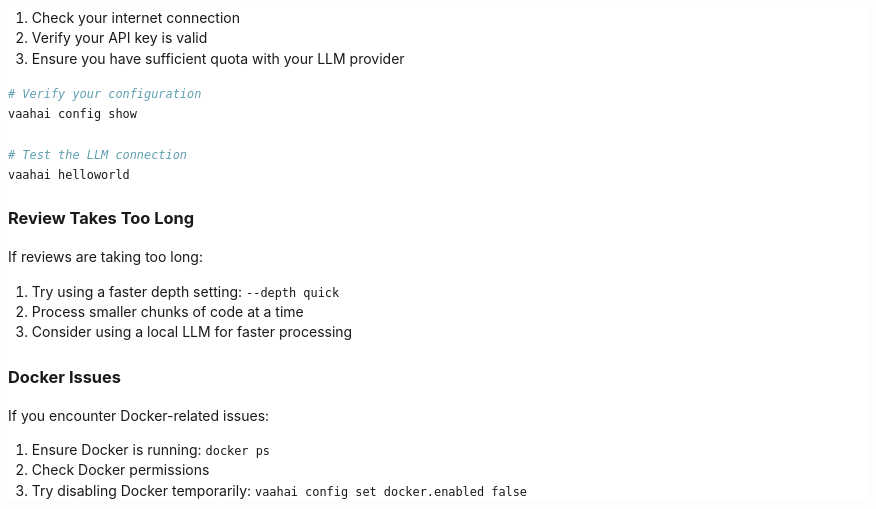 1. Check your internet connection
2. Verify your API key is valid
3. Ensure you have sufficient quota with your LLM provider

```bash
# Verify your configuration
vaahai config show

# Test the LLM connection
vaahai helloworld
```

### Review Takes Too Long

If reviews are taking too long:

1. Try using a faster depth setting: `--depth quick`
2. Process smaller chunks of code at a time
3. Consider using a local LLM for faster processing

### Docker Issues

If you encounter Docker-related issues:

1. Ensure Docker is running: `docker ps`
2. Check Docker permissions
3. Try disabling Docker temporarily: `vaahai config set docker.enabled false`
